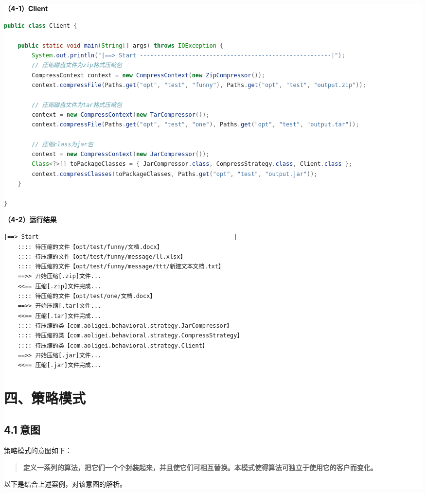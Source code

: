 **（4-1）Client**
```java
public class Client {

    public static void main(String[] args) throws IOException {
        System.out.println("|==> Start -------------------------------------------------------|");
        // 压缩磁盘文件为zip格式压缩包
        CompressContext context = new CompressContext(new ZipCompressor());
        context.compressFile(Paths.get("opt", "test", "funny"), Paths.get("opt", "test", "output.zip"));

        // 压缩磁盘文件为tar格式压缩包
        context = new CompressContext(new TarCompressor());
        context.compressFile(Paths.get("opt", "test", "one"), Paths.get("opt", "test", "output.tar"));

        // 压缩class为jar包
        context = new CompressContext(new JarCompressor());
        Class<?>[] toPackageClasses = { JarCompressor.class, CompressStrategy.class, Client.class };
        context.compressClasses(toPackageClasses, Paths.get("opt", "test", "output.jar"));
    }

}
```
**（4-2）运行结果**
```text
|==> Start -------------------------------------------------------|
    :::: 待压缩的文件【opt/test/funny/文档.docx】
    :::: 待压缩的文件【opt/test/funny/message/ll.xlsx】
    :::: 待压缩的文件【opt/test/funny/message/ttt/新建文本文档.txt】
    ==>> 开始压缩[.zip]文件...
    <<== 压缩[.zip]文件完成...
    :::: 待压缩的文件【opt/test/one/文档.docx】
    ==>> 开始压缩[.tar]文件...
    <<== 压缩[.tar]文件完成...
    :::: 待压缩的类【com.aoligei.behavioral.strategy.JarCompressor】
    :::: 待压缩的类【com.aoligei.behavioral.strategy.CompressStrategy】
    :::: 待压缩的类【com.aoligei.behavioral.strategy.Client】
    ==>> 开始压缩[.jar]文件...
    <<== 压缩[.jar]文件完成...
```

# 四、策略模式
## 4.1 意图
策略模式的意图如下：

> **定义一系列的算法，把它们一个个封装起来，并且使它们可相互替换。本模式使得算法可独立于使用它的客户而变化。**

以下是结合上述案例，对该意图的解析。
